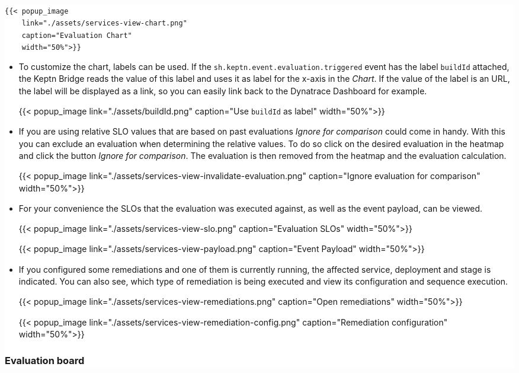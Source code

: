     {{< popup_image
        link="./assets/services-view-chart.png"
        caption="Evaluation Chart"
        width="50%">}}

* To customize the chart, labels can be used. If the `sh.keptn.event.evaluation.triggered` event has the label `buildId` attached, the Keptn Bridge reads the value
  of this label and uses it as label for the x-axis in the *Chart*. If the value of the label is an URL, the label will be displayed as a link, 
  so you can easily link back to the Dynatrace Dashboard for example. 

    {{< popup_image
        link="./assets/buildId.png"
        caption="Use `buildId` as label"
        width="50%">}}
  
* If you are using relative SLO values that are based on past evaluations *Ignore for comparison* could come in handy. With this you can exclude an evaluation when 
  determining the relative values. To do so click on the desired evaluation in the heatmap and click the button *Ignore for comparison*. The evaluation is then
  removed from the heatmap and the evaluation calculation.

    {{< popup_image
        link="./assets/services-view-invalidate-evaluation.png"
        caption="Ignore evaluation for comparison"
        width="50%">}}
  
* For your convenience the SLOs that the evaluation was executed against, as well as the event payload, can be viewed.

    {{< popup_image
        link="./assets/services-view-slo.png"
        caption="Evaluation SLOs"
        width="50%">}}

    {{< popup_image
        link="./assets/services-view-payload.png"
        caption="Event Payload"
        width="50%">}}
        
* If you configured some remediations and one of them is currently running, the affected service, deployment and stage is indicated. You can also see, which type of remediation is
  being executed and view its configuration and sequence execution.

    {{< popup_image
        link="./assets/services-view-remediations.png"
        caption="Open remediations"
        width="50%">}}

    {{< popup_image
        link="./assets/services-view-remediation-config.png"
        caption="Remediation configuration"
        width="50%">}}

### Evaluation board

